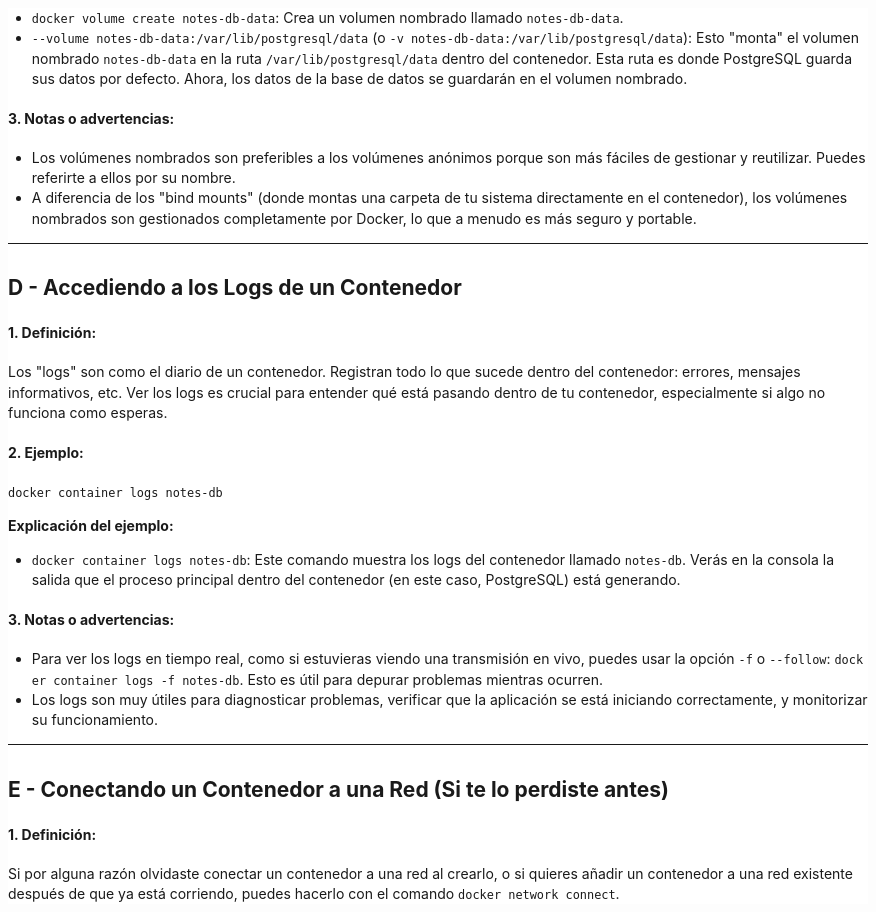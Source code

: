 - `docker volume create notes-db-data`: Crea un volumen nombrado llamado `notes-db-data`.
- `--volume notes-db-data:/var/lib/postgresql/data` (o `-v notes-db-data:/var/lib/postgresql/data`): Esto "monta" el volumen nombrado `notes-db-data` en la ruta `/var/lib/postgresql/data` dentro del contenedor. Esta ruta es donde PostgreSQL guarda sus datos por defecto. Ahora, los datos de la base de datos se guardarán en el volumen nombrado.

#### 3. **Notas o advertencias:**

- Los volúmenes nombrados son preferibles a los volúmenes anónimos porque son más fáciles de gestionar y reutilizar. Puedes referirte a ellos por su nombre.
- A diferencia de los "bind mounts" (donde montas una carpeta de tu sistema directamente en el contenedor), los volúmenes nombrados son gestionados completamente por Docker, lo que a menudo es más seguro y portable.

---

## D - Accediendo a los Logs de un Contenedor

#### 1. **Definición:**

Los "logs" son como el diario de un contenedor. Registran todo lo que sucede dentro del contenedor: errores, mensajes informativos, etc. Ver los logs es crucial para entender qué está pasando dentro de tu contenedor, especialmente si algo no funciona como esperas.

#### 2. **Ejemplo:**

```bash
docker container logs notes-db
```

**Explicación del ejemplo:**

- `docker container logs notes-db`: Este comando muestra los logs del contenedor llamado `notes-db`. Verás en la consola la salida que el proceso principal dentro del contenedor (en este caso, PostgreSQL) está generando.

#### 3. **Notas o advertencias:**

- Para ver los logs en tiempo real, como si estuvieras viendo una transmisión en vivo, puedes usar la opción `-f` o `--follow`: `docker container logs -f notes-db`. Esto es útil para depurar problemas mientras ocurren.
- Los logs son muy útiles para diagnosticar problemas, verificar que la aplicación se está iniciando correctamente, y monitorizar su funcionamiento.

---

## E - Conectando un Contenedor a una Red (Si te lo perdiste antes)

#### 1. **Definición:**

Si por alguna razón olvidaste conectar un contenedor a una red al crearlo, o si quieres añadir un contenedor a una red existente después de que ya está corriendo, puedes hacerlo con el comando `docker network connect`.
